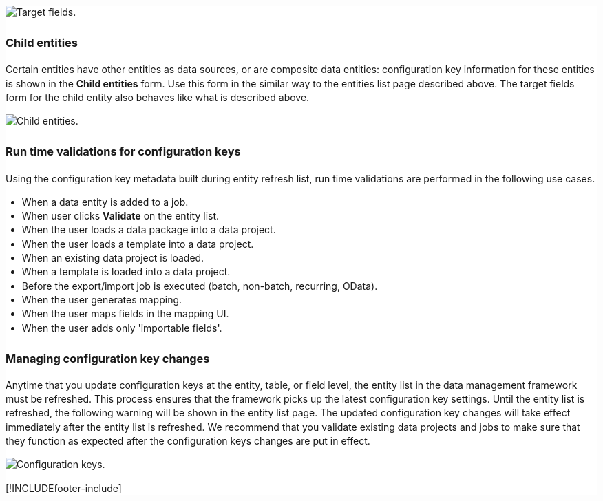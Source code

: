 ![Target fields.](./media/Target_fields_1.png)

### Child entities 
Certain entities have other entities as data sources, or are composite data entities: configuration key information for these entities is shown in the **Child entities** form. Use this form in the similar way to the entities list page described above. The target fields form for the child entity also behaves like what is described above.

![Child entities.](./media/Target_fields_2.png)

### Run time validations for configuration keys
Using the configuration key metadata built during entity refresh list, run time validations are performed in the following use cases.

- When a data entity is added to a job.
- When user clicks **Validate** on the entity list.
- When the user loads a data package into a data project.
- When the user loads a template into a data project.
- When an existing data project is loaded.
- When a template is loaded into a data project.
- Before the export/import job is executed (batch, non-batch, recurring, OData).
- When the user generates mapping.
- When the user maps fields in the mapping UI.
- When the user adds only 'importable fields'.

### Managing configuration key changes
Anytime that you update configuration keys at the entity, table, or field level, the entity list in the data management framework must be refreshed. This process ensures that the framework picks up the latest configuration key settings. Until the entity list is refreshed, the following warning will be shown in the entity list page. The updated configuration key changes will take effect immediately after the entity list is refreshed. We recommend that you validate existing data projects and jobs to make sure that they function as expected after the configuration keys changes are put in effect.

![Configuration keys.](./media/Target_fields_3.png)


[!INCLUDE[footer-include](../../../includes/footer-banner.md)]
